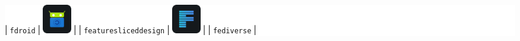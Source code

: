| `fdroid` | <img src="./icons/Fdroid.svg" width="48"> | | `featuresliceddesign` | <img src="./icons/FeatureSlicedDesign.svg" width="48"> | | `fediverse` |